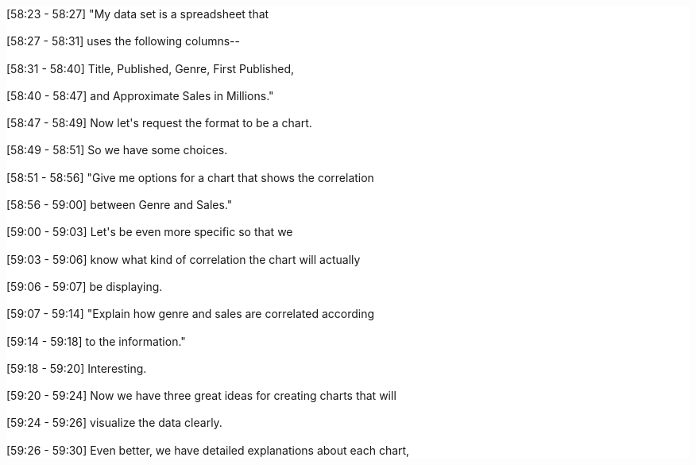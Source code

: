 [58:23 - 58:27]
"My data set is a
spreadsheet that

[58:27 - 58:31]
uses the following columns--

[58:31 - 58:40]
Title, Published,
Genre, First Published,

[58:40 - 58:47]
and Approximate
Sales in Millions."

[58:47 - 58:49]
Now let's request the
format to be a chart.

[58:49 - 58:51]
So we have some choices.

[58:51 - 58:56]
"Give me options for a chart
that shows the correlation

[58:56 - 59:00]
between Genre and Sales."

[59:00 - 59:03]
Let's be even more
specific so that we

[59:03 - 59:06]
know what kind of correlation
the chart will actually

[59:06 - 59:07]
be displaying.

[59:07 - 59:14]
"Explain how genre and sales
are correlated according

[59:14 - 59:18]
to the information."

[59:18 - 59:20]
Interesting.

[59:20 - 59:24]
Now we have three great ideas
for creating charts that will

[59:24 - 59:26]
visualize the data clearly.

[59:26 - 59:30]
Even better, we have detailed
explanations about each chart,
